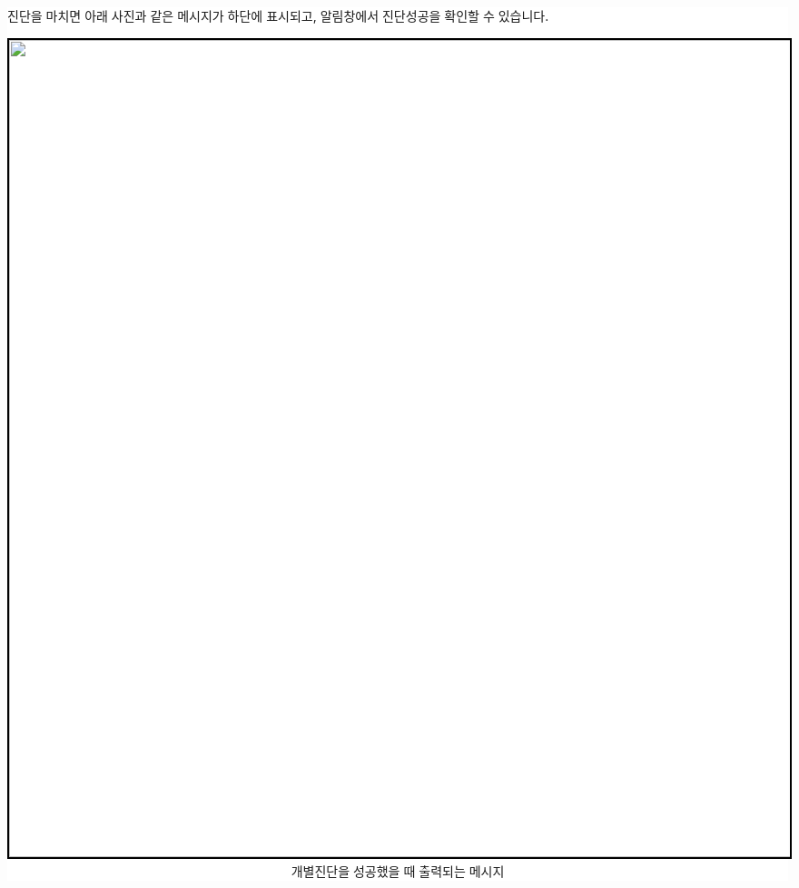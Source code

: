 진단을 마치면 아래 사진과 같은 메시지가 하단에 표시되고, 알림창에서 진단성공을 확인할 수 있습니다.

<center>
    <img
        src="/assets/images/진단그룹_개별진단_성공.png"
        width="1600"
        height="900"
        style="border: 2px solid black;"
    />
    <figcaption>개별진단을 성공했을 때 출력되는 메시지</figcaption>
</center>

